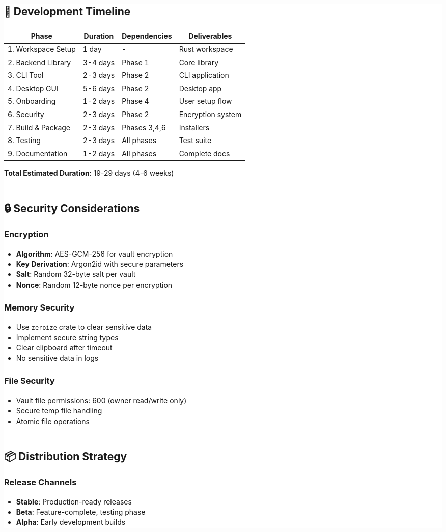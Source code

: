 
## 🚀 Development Timeline

| Phase | Duration | Dependencies | Deliverables |
|-------|----------|--------------|--------------|
| 1. Workspace Setup | 1 day | - | Rust workspace |
| 2. Backend Library | 3-4 days | Phase 1 | Core library |
| 3. CLI Tool | 2-3 days | Phase 2 | CLI application |
| 4. Desktop GUI | 5-6 days | Phase 2 | Desktop app |
| 5. Onboarding | 1-2 days | Phase 4 | User setup flow |
| 6. Security | 2-3 days | Phase 2 | Encryption system |
| 7. Build & Package | 2-3 days | Phases 3,4,6 | Installers |
| 8. Testing | 2-3 days | All phases | Test suite |
| 9. Documentation | 1-2 days | All phases | Complete docs |

**Total Estimated Duration**: 19-29 days (4-6 weeks)

---

## 🔒 Security Considerations

### Encryption
- **Algorithm**: AES-GCM-256 for vault encryption
- **Key Derivation**: Argon2id with secure parameters
- **Salt**: Random 32-byte salt per vault
- **Nonce**: Random 12-byte nonce per encryption

### Memory Security
- Use `zeroize` crate to clear sensitive data
- Implement secure string types
- Clear clipboard after timeout
- No sensitive data in logs

### File Security
- Vault file permissions: 600 (owner read/write only)
- Secure temp file handling
- Atomic file operations

---

## 📦 Distribution Strategy

### Release Channels
- **Stable**: Production-ready releases
- **Beta**: Feature-complete, testing phase
- **Alpha**: Early development builds
